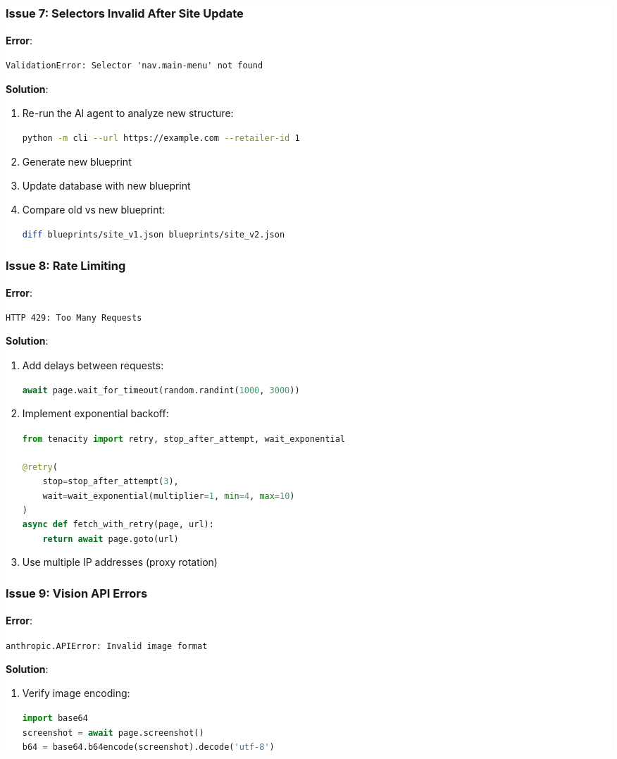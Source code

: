 ### Issue 7: Selectors Invalid After Site Update

**Error**:
```
ValidationError: Selector 'nav.main-menu' not found
```

**Solution**:
1. Re-run the AI agent to analyze new structure:
   ```bash
   python -m cli --url https://example.com --retailer-id 1
   ```

2. Generate new blueprint

3. Update database with new blueprint

4. Compare old vs new blueprint:
   ```bash
   diff blueprints/site_v1.json blueprints/site_v2.json
   ```

### Issue 8: Rate Limiting

**Error**:
```
HTTP 429: Too Many Requests
```

**Solution**:
1. Add delays between requests:
   ```python
   await page.wait_for_timeout(random.randint(1000, 3000))
   ```

2. Implement exponential backoff:
   ```python
   from tenacity import retry, stop_after_attempt, wait_exponential
   
   @retry(
       stop=stop_after_attempt(3),
       wait=wait_exponential(multiplier=1, min=4, max=10)
   )
   async def fetch_with_retry(page, url):
       return await page.goto(url)
   ```

3. Use multiple IP addresses (proxy rotation)

### Issue 9: Vision API Errors

**Error**:
```
anthropic.APIError: Invalid image format
```

**Solution**:
1. Verify image encoding:
   ```python
   import base64
   screenshot = await page.screenshot()
   b64 = base64.b64encode(screenshot).decode('utf-8')
   ```
